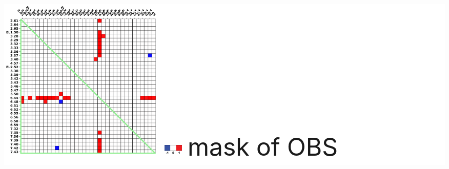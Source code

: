 <img src="family_bsi_matrix/combine_bsi_matrix_mask_cutoff_0.4.png" alt="drawing" width="300"/>
<img src="./color_class.png" alt="drawing" width="50"/></td>
<td><font size ="20">mask of OBS</font>